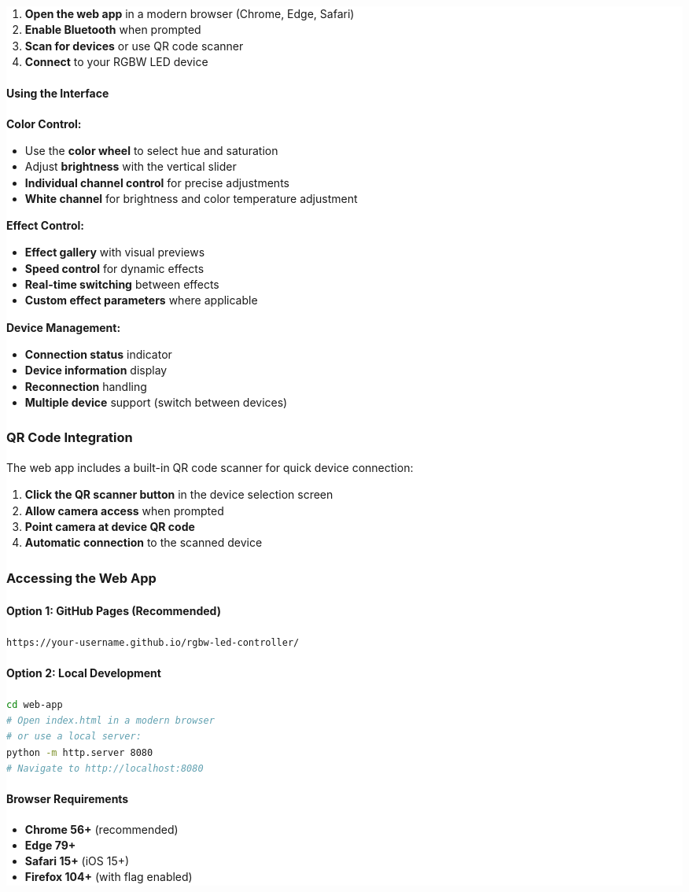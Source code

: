 1. **Open the web app** in a modern browser (Chrome, Edge, Safari)
2. **Enable Bluetooth** when prompted
3. **Scan for devices** or use QR code scanner
4. **Connect** to your RGBW LED device

#### Using the Interface

**Color Control:**
- Use the **color wheel** to select hue and saturation
- Adjust **brightness** with the vertical slider
- **Individual channel control** for precise adjustments
- **White channel** for brightness and color temperature adjustment

**Effect Control:**
- **Effect gallery** with visual previews
- **Speed control** for dynamic effects
- **Real-time switching** between effects
- **Custom effect parameters** where applicable

**Device Management:**
- **Connection status** indicator
- **Device information** display
- **Reconnection** handling
- **Multiple device** support (switch between devices)

### QR Code Integration

The web app includes a built-in QR code scanner for quick device connection:

1. **Click the QR scanner button** in the device selection screen
2. **Allow camera access** when prompted
3. **Point camera at device QR code**
4. **Automatic connection** to the scanned device

### Accessing the Web App

#### Option 1: GitHub Pages (Recommended)
```
https://your-username.github.io/rgbw-led-controller/
```

#### Option 2: Local Development
```bash
cd web-app
# Open index.html in a modern browser
# or use a local server:
python -m http.server 8080
# Navigate to http://localhost:8080
```

#### Browser Requirements
- **Chrome 56+** (recommended)
- **Edge 79+**
- **Safari 15+** (iOS 15+)
- **Firefox 104+** (with flag enabled)
